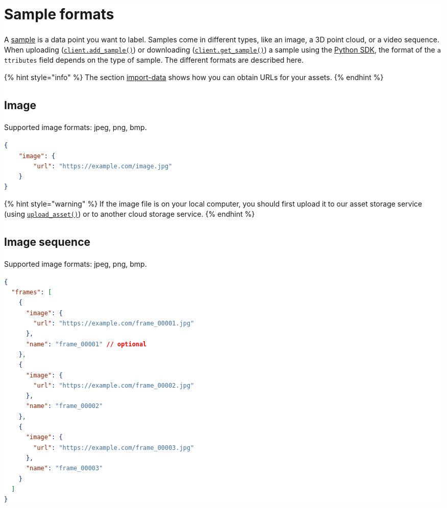 # Sample formats

A [sample](../../background/main-concepts.md#sample) is a data point you want to label. Samples come in different types, like an image, a 3D point cloud, or a video sequence. When uploading ([`client.add_sample()`](https://sdkdocs.segments.ai/en/latest/client.html#create-a-sample)) or downloading ([`client.get_sample()`](https://sdkdocs.segments.ai/en/latest/client.html#get-a-sample)) a sample using the [Python SDK](https://sdkdocs.segments.ai/en/latest/client.html), the format of the `attributes` field depends on the type of sample. The different formats are described here.

{% hint style="info" %}
The section [import-data](../../how-to-integrate/import-data/ "mention") shows how you can obtain URLs for your assets.
{% endhint %}

## Image

Supported image formats:  jpeg, png, bmp.

```json
{
    "image": {
        "url": "https://example.com/image.jpg"
    }
}
```

{% hint style="warning" %}
If the image file is on your local computer, you should first upload it to our asset storage service (using [`upload_asset()`](https://sdkdocs.segments.ai/en/latest/client.html#upload-an-asset-to-segments-s3-bucket)) or to another cloud storage service.
{% endhint %}

## Image sequence

Supported image formats:  jpeg, png, bmp.

```json
{ 
  "frames": [
    {
      "image": {
        "url": "https://example.com/frame_00001.jpg"
      },
      "name": "frame_00001" // optional
    },
    {
      "image": {
        "url": "https://example.com/frame_00002.jpg"
      },
      "name": "frame_00002"
    },
    {
      "image": {
        "url": "https://example.com/frame_00003.jpg"
      },
      "name": "frame_00003"
    }
  ]
} 
```
